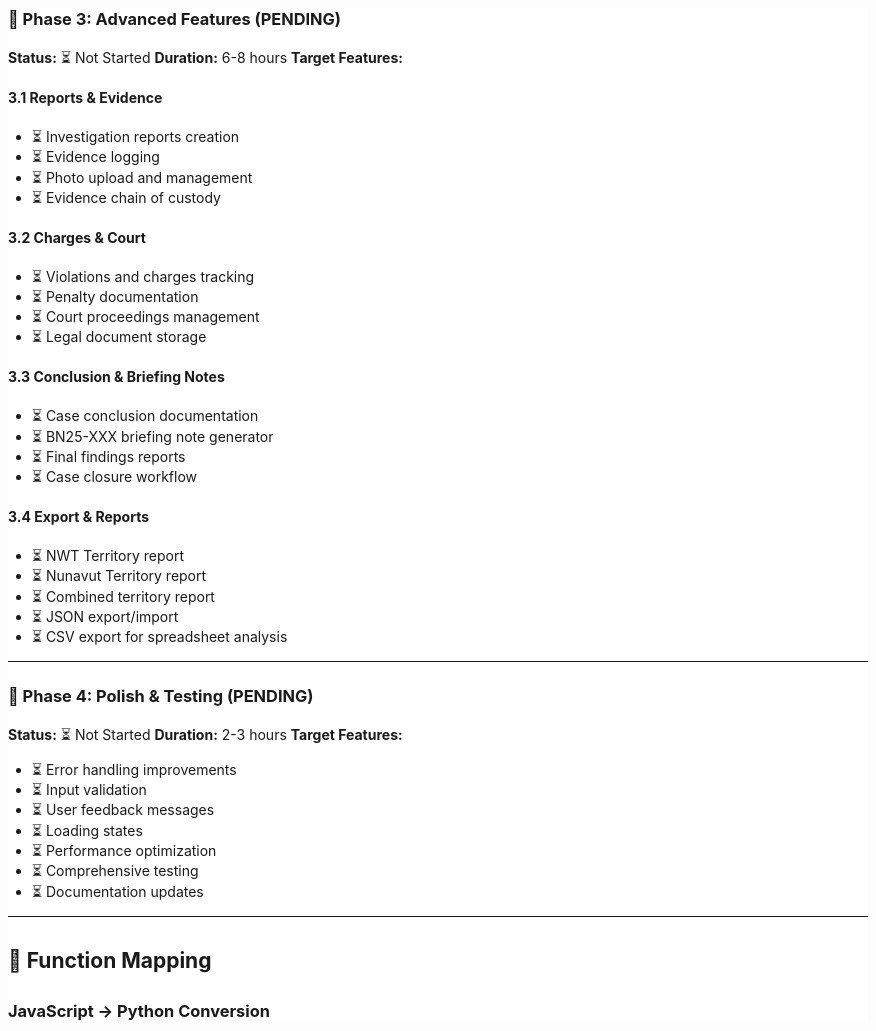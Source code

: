 
### 🔄 Phase 3: Advanced Features (PENDING)
**Status:** ⏳ Not Started
**Duration:** 6-8 hours
**Target Features:**

#### 3.1 Reports & Evidence
- ⏳ Investigation reports creation
- ⏳ Evidence logging
- ⏳ Photo upload and management
- ⏳ Evidence chain of custody

#### 3.2 Charges & Court
- ⏳ Violations and charges tracking
- ⏳ Penalty documentation
- ⏳ Court proceedings management
- ⏳ Legal document storage

#### 3.3 Conclusion & Briefing Notes
- ⏳ Case conclusion documentation
- ⏳ BN25-XXX briefing note generator
- ⏳ Final findings reports
- ⏳ Case closure workflow

#### 3.4 Export & Reports
- ⏳ NWT Territory report
- ⏳ Nunavut Territory report
- ⏳ Combined territory report
- ⏳ JSON export/import
- ⏳ CSV export for spreadsheet analysis

---

### 🔄 Phase 4: Polish & Testing (PENDING)
**Status:** ⏳ Not Started
**Duration:** 2-3 hours
**Target Features:**

- ⏳ Error handling improvements
- ⏳ Input validation
- ⏳ User feedback messages
- ⏳ Loading states
- ⏳ Performance optimization
- ⏳ Comprehensive testing
- ⏳ Documentation updates

---

## 🔄 Function Mapping

### JavaScript → Python Conversion
